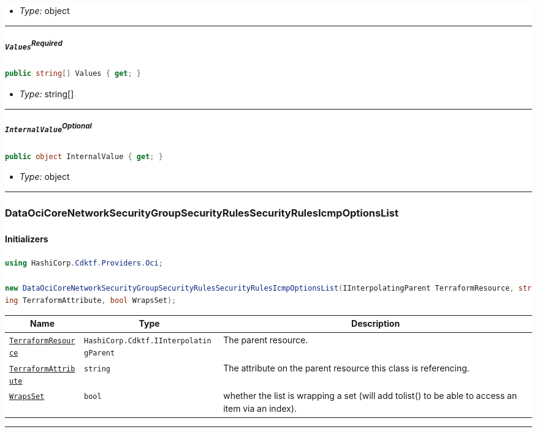 - *Type:* object

---

##### `Values`<sup>Required</sup> <a name="Values" id="rhizo-co-terraform-provider-oci.dataOciCoreNetworkSecurityGroupSecurityRules.DataOciCoreNetworkSecurityGroupSecurityRulesFilterOutputReference.property.values"></a>

```csharp
public string[] Values { get; }
```

- *Type:* string[]

---

##### `InternalValue`<sup>Optional</sup> <a name="InternalValue" id="rhizo-co-terraform-provider-oci.dataOciCoreNetworkSecurityGroupSecurityRules.DataOciCoreNetworkSecurityGroupSecurityRulesFilterOutputReference.property.internalValue"></a>

```csharp
public object InternalValue { get; }
```

- *Type:* object

---


### DataOciCoreNetworkSecurityGroupSecurityRulesSecurityRulesIcmpOptionsList <a name="DataOciCoreNetworkSecurityGroupSecurityRulesSecurityRulesIcmpOptionsList" id="rhizo-co-terraform-provider-oci.dataOciCoreNetworkSecurityGroupSecurityRules.DataOciCoreNetworkSecurityGroupSecurityRulesSecurityRulesIcmpOptionsList"></a>

#### Initializers <a name="Initializers" id="rhizo-co-terraform-provider-oci.dataOciCoreNetworkSecurityGroupSecurityRules.DataOciCoreNetworkSecurityGroupSecurityRulesSecurityRulesIcmpOptionsList.Initializer"></a>

```csharp
using HashiCorp.Cdktf.Providers.Oci;

new DataOciCoreNetworkSecurityGroupSecurityRulesSecurityRulesIcmpOptionsList(IInterpolatingParent TerraformResource, string TerraformAttribute, bool WrapsSet);
```

| **Name** | **Type** | **Description** |
| --- | --- | --- |
| <code><a href="#rhizo-co-terraform-provider-oci.dataOciCoreNetworkSecurityGroupSecurityRules.DataOciCoreNetworkSecurityGroupSecurityRulesSecurityRulesIcmpOptionsList.Initializer.parameter.terraformResource">TerraformResource</a></code> | <code>HashiCorp.Cdktf.IInterpolatingParent</code> | The parent resource. |
| <code><a href="#rhizo-co-terraform-provider-oci.dataOciCoreNetworkSecurityGroupSecurityRules.DataOciCoreNetworkSecurityGroupSecurityRulesSecurityRulesIcmpOptionsList.Initializer.parameter.terraformAttribute">TerraformAttribute</a></code> | <code>string</code> | The attribute on the parent resource this class is referencing. |
| <code><a href="#rhizo-co-terraform-provider-oci.dataOciCoreNetworkSecurityGroupSecurityRules.DataOciCoreNetworkSecurityGroupSecurityRulesSecurityRulesIcmpOptionsList.Initializer.parameter.wrapsSet">WrapsSet</a></code> | <code>bool</code> | whether the list is wrapping a set (will add tolist() to be able to access an item via an index). |

---